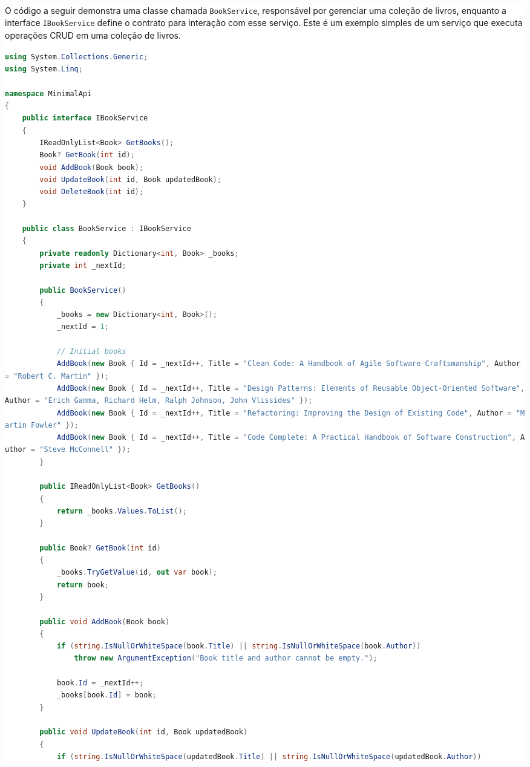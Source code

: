 O código a seguir demonstra uma classe chamada `BookService`, responsável por gerenciar uma coleção de livros, enquanto a interface `IBookService` define o contrato para interação com esse serviço. Este é um exemplo simples de um serviço que executa operações CRUD em uma coleção de livros.

```C#
using System.Collections.Generic;
using System.Linq;

namespace MinimalApi
{
    public interface IBookService
    {
        IReadOnlyList<Book> GetBooks();
        Book? GetBook(int id);
        void AddBook(Book book);
        void UpdateBook(int id, Book updatedBook);
        void DeleteBook(int id);
    }

    public class BookService : IBookService
    {
        private readonly Dictionary<int, Book> _books;
        private int _nextId;

        public BookService()
        {
            _books = new Dictionary<int, Book>();
            _nextId = 1;

            // Initial books
            AddBook(new Book { Id = _nextId++, Title = "Clean Code: A Handbook of Agile Software Craftsmanship", Author = "Robert C. Martin" });
            AddBook(new Book { Id = _nextId++, Title = "Design Patterns: Elements of Reusable Object-Oriented Software", Author = "Erich Gamma, Richard Helm, Ralph Johnson, John Vlissides" });
            AddBook(new Book { Id = _nextId++, Title = "Refactoring: Improving the Design of Existing Code", Author = "Martin Fowler" });
            AddBook(new Book { Id = _nextId++, Title = "Code Complete: A Practical Handbook of Software Construction", Author = "Steve McConnell" });
        }

        public IReadOnlyList<Book> GetBooks()
        {
            return _books.Values.ToList();
        }

        public Book? GetBook(int id)
        {
            _books.TryGetValue(id, out var book);
            return book;
        }

        public void AddBook(Book book)
        {
            if (string.IsNullOrWhiteSpace(book.Title) || string.IsNullOrWhiteSpace(book.Author))
                throw new ArgumentException("Book title and author cannot be empty.");

            book.Id = _nextId++;
            _books[book.Id] = book;
        }

        public void UpdateBook(int id, Book updatedBook)
        {
            if (string.IsNullOrWhiteSpace(updatedBook.Title) || string.IsNullOrWhiteSpace(updatedBook.Author))
```